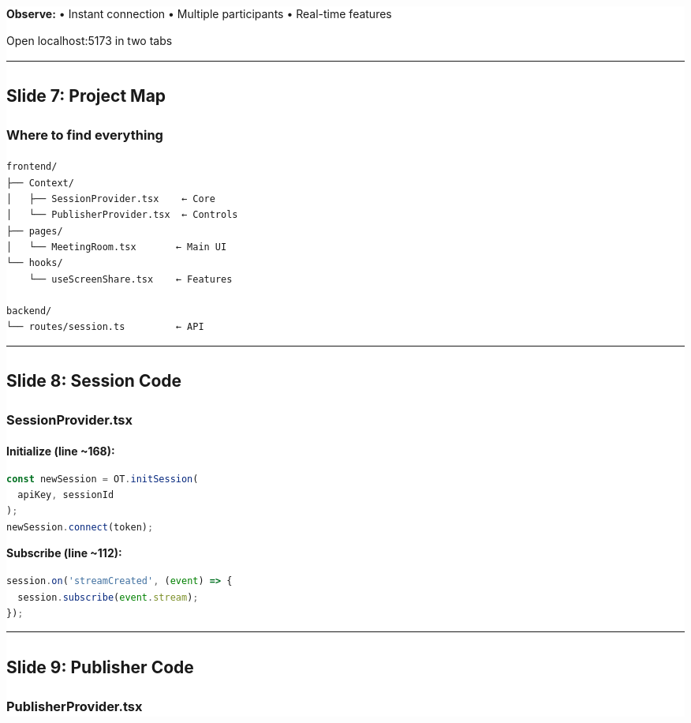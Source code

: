 **Observe:**
• Instant connection
• Multiple participants
• Real-time features

Open localhost:5173 in two tabs

---

## Slide 7: Project Map
### Where to find everything

```
frontend/
├── Context/
│   ├── SessionProvider.tsx    ← Core
│   └── PublisherProvider.tsx  ← Controls
├── pages/
│   └── MeetingRoom.tsx       ← Main UI
└── hooks/
    └── useScreenShare.tsx    ← Features

backend/
└── routes/session.ts         ← API
```

---

## Slide 8: Session Code
### SessionProvider.tsx

**Initialize (line ~168):**
```typescript
const newSession = OT.initSession(
  apiKey, sessionId
);
newSession.connect(token);
```

**Subscribe (line ~112):**
```typescript
session.on('streamCreated', (event) => {
  session.subscribe(event.stream);
});
```

---

## Slide 9: Publisher Code
### PublisherProvider.tsx
